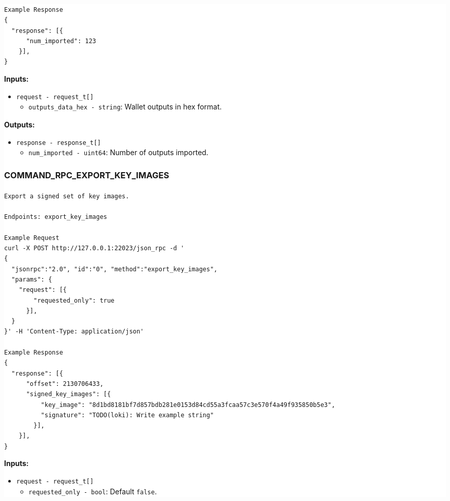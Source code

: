 ```
Example Response
{
  "response": [{
      "num_imported": 123
    }],
}

```
**Inputs:**

 * `request - request_t[]`
   * `outputs_data_hex - string`: Wallet outputs in hex format.

**Outputs:**

 * `response - response_t[]`
   * `num_imported - uint64`: Number of outputs imported.


### COMMAND_RPC_EXPORT_KEY_IMAGES

```
Export a signed set of key images.

Endpoints: export_key_images

Example Request
curl -X POST http://127.0.0.1:22023/json_rpc -d '
{
  "jsonrpc":"2.0", "id":"0", "method":"export_key_images",
  "params": {
    "request": [{
        "requested_only": true
      }],
  }
}' -H 'Content-Type: application/json'

Example Response
{
  "response": [{
      "offset": 2130706433,
      "signed_key_images": [{
          "key_image": "8d1bd8181bf7d857bdb281e0153d84cd55a3fcaa57c3e570f4a49f935850b5e3",
          "signature": "TODO(loki): Write example string"
        }],
    }],
}

```
**Inputs:**

 * `request - request_t[]`
   * `requested_only - bool`: Default `false`.
